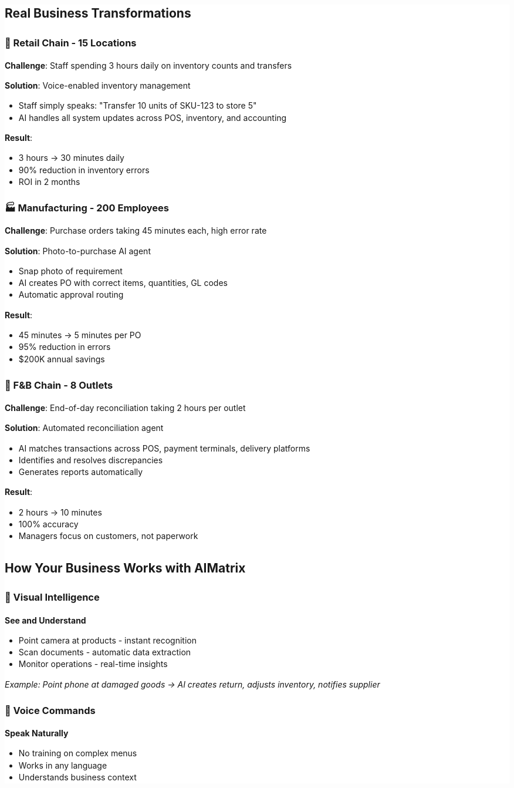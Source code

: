## Real Business Transformations

### 🏪 Retail Chain - 15 Locations
**Challenge**: Staff spending 3 hours daily on inventory counts and transfers

**Solution**: Voice-enabled inventory management
- Staff simply speaks: "Transfer 10 units of SKU-123 to store 5"
- AI handles all system updates across POS, inventory, and accounting

**Result**: 
- 3 hours → 30 minutes daily
- 90% reduction in inventory errors
- ROI in 2 months

### 🏭 Manufacturing - 200 Employees
**Challenge**: Purchase orders taking 45 minutes each, high error rate

**Solution**: Photo-to-purchase AI agent
- Snap photo of requirement
- AI creates PO with correct items, quantities, GL codes
- Automatic approval routing

**Result**:
- 45 minutes → 5 minutes per PO
- 95% reduction in errors
- $200K annual savings

### 🍔 F&B Chain - 8 Outlets
**Challenge**: End-of-day reconciliation taking 2 hours per outlet

**Solution**: Automated reconciliation agent
- AI matches transactions across POS, payment terminals, delivery platforms
- Identifies and resolves discrepancies
- Generates reports automatically

**Result**:
- 2 hours → 10 minutes
- 100% accuracy
- Managers focus on customers, not paperwork

## How Your Business Works with AIMatrix

### 📸 Visual Intelligence
**See and Understand**
- Point camera at products - instant recognition
- Scan documents - automatic data extraction
- Monitor operations - real-time insights

*Example: Point phone at damaged goods → AI creates return, adjusts inventory, notifies supplier*

### 🎤 Voice Commands
**Speak Naturally**
- No training on complex menus
- Works in any language
- Understands business context
